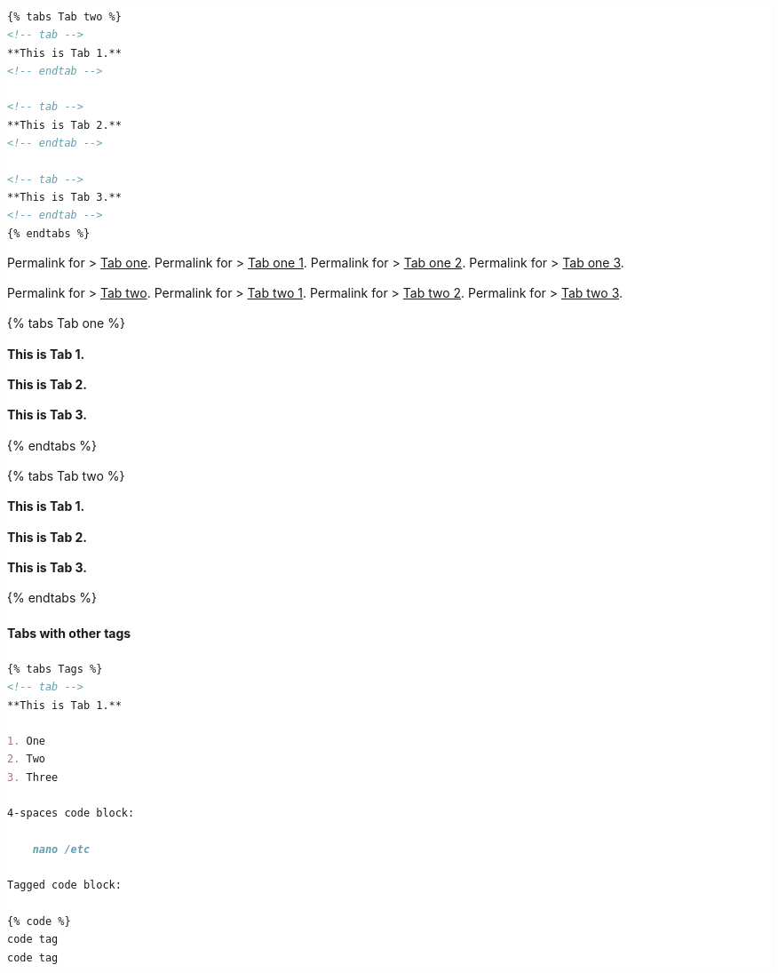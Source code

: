 ```md
{% tabs Tab two %}
<!-- tab -->
**This is Tab 1.**
<!-- endtab -->

<!-- tab -->
**This is Tab 2.**
<!-- endtab -->

<!-- tab -->
**This is Tab 3.**
<!-- endtab -->
{% endtabs %}
```

Permalink for > [Tab one](#tab-one).
Permalink for > [Tab one 1](#tab-one-1).
Permalink for > [Tab one 2](#tab-one-2).
Permalink for > [Tab one 3](#tab-one-3).

Permalink for > [Tab two](#tab-two).
Permalink for > [Tab two 1](#tab-two-1).
Permalink for > [Tab two 2](#tab-two-2).
Permalink for > [Tab two 3](#tab-two-3).

{% tabs Tab one %}

**This is Tab 1.**



**This is Tab 2.**



**This is Tab 3.**

{% endtabs %}

{% tabs Tab two %}

**This is Tab 1.**



**This is Tab 2.**



**This is Tab 3.**

{% endtabs %}

#### Tabs with other tags

```md
{% tabs Tags %}
<!-- tab -->
**This is Tab 1.**

1. One
2. Two
3. Three

4-spaces code block:

    nano /etc

Tagged code block:

{% code %}
code tag
code tag
```